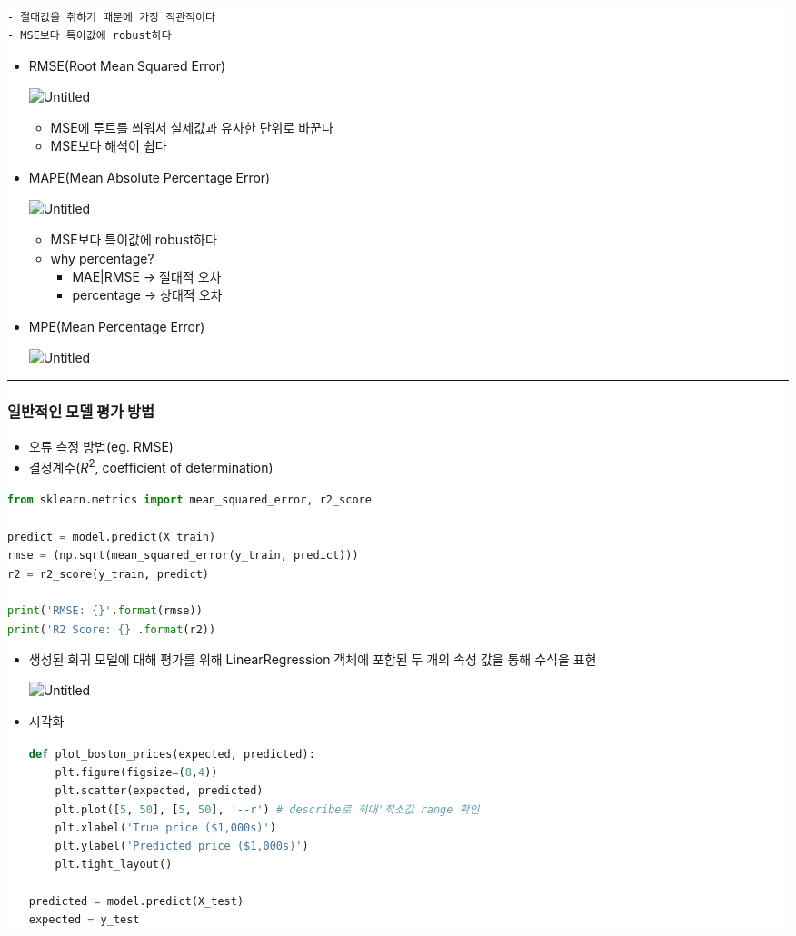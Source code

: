     - 절대값을 취하기 때문에 가장 직관적이다
    - MSE보다 특이값에 robust하다
- RMSE(Root Mean Squared Error)
    
    ![Untitled](%E1%84%89%E1%85%A5%E1%86%AB%E1%84%92%E1%85%A7%E1%86%BC%E1%84%86%E1%85%A9%E1%84%83%E1%85%A6%20f980f/Untitled%205.png)
    
    - MSE에 루트를 씌워서 실제값과 유사한 단위로 바꾼다
    - MSE보다 해석이 쉽다
- MAPE(Mean Absolute Percentage Error)
    
    ![Untitled](%E1%84%89%E1%85%A5%E1%86%AB%E1%84%92%E1%85%A7%E1%86%BC%E1%84%86%E1%85%A9%E1%84%83%E1%85%A6%20f980f/Untitled%206.png)
    
    - MSE보다 특이값에 robust하다
    - why percentage?
        - MAE|RMSE → 절대적 오차
        - percentage → 상대적 오차
- MPE(Mean Percentage Error)
    
    ![Untitled](%E1%84%89%E1%85%A5%E1%86%AB%E1%84%92%E1%85%A7%E1%86%BC%E1%84%86%E1%85%A9%E1%84%83%E1%85%A6%20f980f/Untitled%207.png)
    

---

### 일반적인 모델 평가 방법

- 오류 측정 방법(eg. RMSE)
- 결정계수($R^2$, coefficient of determination)

```python
from sklearn.metrics import mean_squared_error, r2_score

predict = model.predict(X_train)
rmse = (np.sqrt(mean_squared_error(y_train, predict)))
r2 = r2_score(y_train, predict)

print('RMSE: {}'.format(rmse))
print('R2 Score: {}'.format(r2))
```

- 생성된 회귀 모델에 대해 평가를 위해 LinearRegression 객체에 포함된 두 개의 속성 값을 통해 수식을 표현
    
    ![Untitled](%E1%84%89%E1%85%A5%E1%86%AB%E1%84%92%E1%85%A7%E1%86%BC%E1%84%86%E1%85%A9%E1%84%83%E1%85%A6%20f980f/Untitled%208.png)
    
- 시각화
    
    ```python
    def plot_boston_prices(expected, predicted):
        plt.figure(figsize=(8,4))
        plt.scatter(expected, predicted)
        plt.plot([5, 50], [5, 50], '--r') # describe로 최대'최소값 range 확인
        plt.xlabel('True price ($1,000s)')
        plt.ylabel('Predicted price ($1,000s)')
        plt.tight_layout()
    
    predicted = model.predict(X_test)
    expected = y_test
    